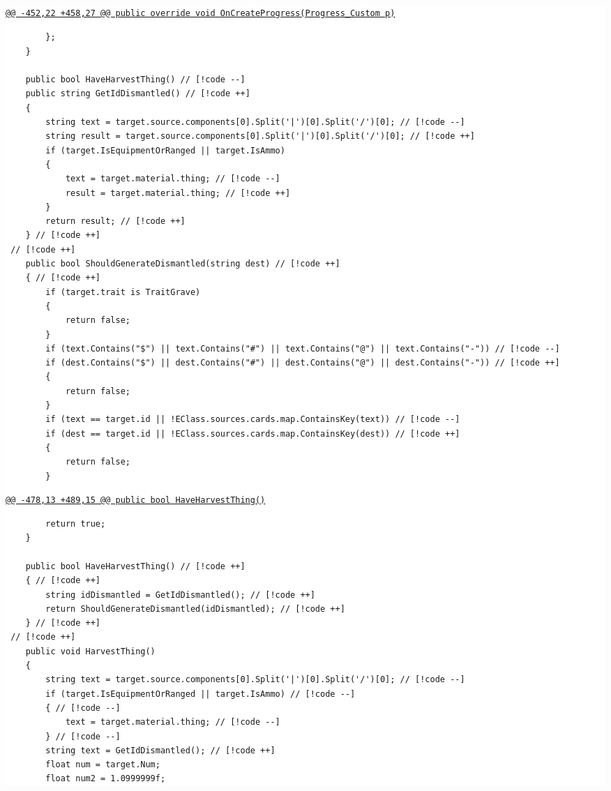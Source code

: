 ```cs:line-numbers=77
```

[`@@ -452,22 +458,27 @@ public override void OnCreateProgress(Progress_Custom p)`](https://github.com/Elin-Modding-Resources/Elin-Decompiled/blob/cb3baeffaa37aaa0e41db73222d79d91a4376706/Elin/TaskHarvest.cs#L452-L473)
```cs:line-numbers=452
		};
	}

	public bool HaveHarvestThing() // [!code --]
	public string GetIdDismantled() // [!code ++]
	{
		string text = target.source.components[0].Split('|')[0].Split('/')[0]; // [!code --]
		string result = target.source.components[0].Split('|')[0].Split('/')[0]; // [!code ++]
		if (target.IsEquipmentOrRanged || target.IsAmmo)
		{
			text = target.material.thing; // [!code --]
			result = target.material.thing; // [!code ++]
		}
		return result; // [!code ++]
	} // [!code ++]
 // [!code ++]
	public bool ShouldGenerateDismantled(string dest) // [!code ++]
	{ // [!code ++]
		if (target.trait is TraitGrave)
		{
			return false;
		}
		if (text.Contains("$") || text.Contains("#") || text.Contains("@") || text.Contains("-")) // [!code --]
		if (dest.Contains("$") || dest.Contains("#") || dest.Contains("@") || dest.Contains("-")) // [!code ++]
		{
			return false;
		}
		if (text == target.id || !EClass.sources.cards.map.ContainsKey(text)) // [!code --]
		if (dest == target.id || !EClass.sources.cards.map.ContainsKey(dest)) // [!code ++]
		{
			return false;
		}
```

[`@@ -478,13 +489,15 @@ public bool HaveHarvestThing()`](https://github.com/Elin-Modding-Resources/Elin-Decompiled/blob/cb3baeffaa37aaa0e41db73222d79d91a4376706/Elin/TaskHarvest.cs#L478-L490)
```cs:line-numbers=478
		return true;
	}

	public bool HaveHarvestThing() // [!code ++]
	{ // [!code ++]
		string idDismantled = GetIdDismantled(); // [!code ++]
		return ShouldGenerateDismantled(idDismantled); // [!code ++]
	} // [!code ++]
 // [!code ++]
	public void HarvestThing()
	{
		string text = target.source.components[0].Split('|')[0].Split('/')[0]; // [!code --]
		if (target.IsEquipmentOrRanged || target.IsAmmo) // [!code --]
		{ // [!code --]
			text = target.material.thing; // [!code --]
		} // [!code --]
		string text = GetIdDismantled(); // [!code ++]
		float num = target.Num;
		float num2 = 1.0999999f;
```